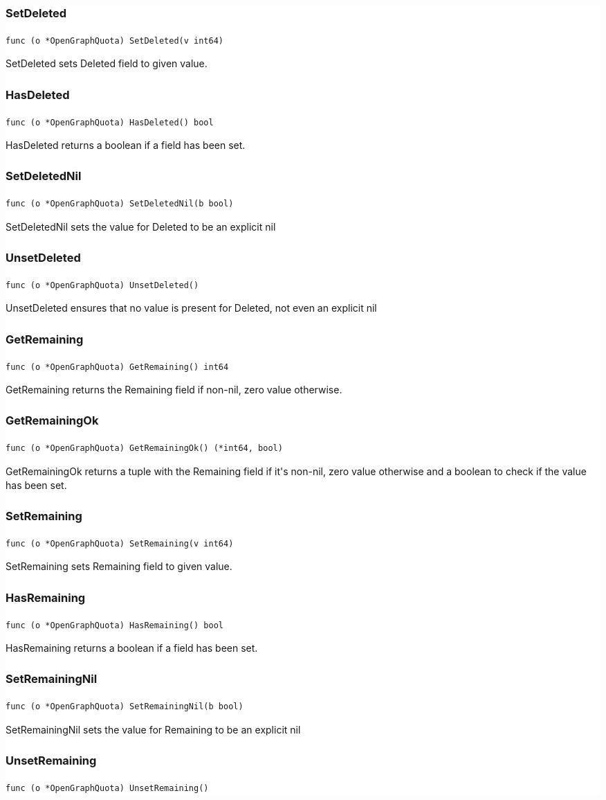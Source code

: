 ### SetDeleted

`func (o *OpenGraphQuota) SetDeleted(v int64)`

SetDeleted sets Deleted field to given value.

### HasDeleted

`func (o *OpenGraphQuota) HasDeleted() bool`

HasDeleted returns a boolean if a field has been set.

### SetDeletedNil

`func (o *OpenGraphQuota) SetDeletedNil(b bool)`

 SetDeletedNil sets the value for Deleted to be an explicit nil

### UnsetDeleted
`func (o *OpenGraphQuota) UnsetDeleted()`

UnsetDeleted ensures that no value is present for Deleted, not even an explicit nil
### GetRemaining

`func (o *OpenGraphQuota) GetRemaining() int64`

GetRemaining returns the Remaining field if non-nil, zero value otherwise.

### GetRemainingOk

`func (o *OpenGraphQuota) GetRemainingOk() (*int64, bool)`

GetRemainingOk returns a tuple with the Remaining field if it's non-nil, zero value otherwise
and a boolean to check if the value has been set.

### SetRemaining

`func (o *OpenGraphQuota) SetRemaining(v int64)`

SetRemaining sets Remaining field to given value.

### HasRemaining

`func (o *OpenGraphQuota) HasRemaining() bool`

HasRemaining returns a boolean if a field has been set.

### SetRemainingNil

`func (o *OpenGraphQuota) SetRemainingNil(b bool)`

 SetRemainingNil sets the value for Remaining to be an explicit nil

### UnsetRemaining
`func (o *OpenGraphQuota) UnsetRemaining()`
